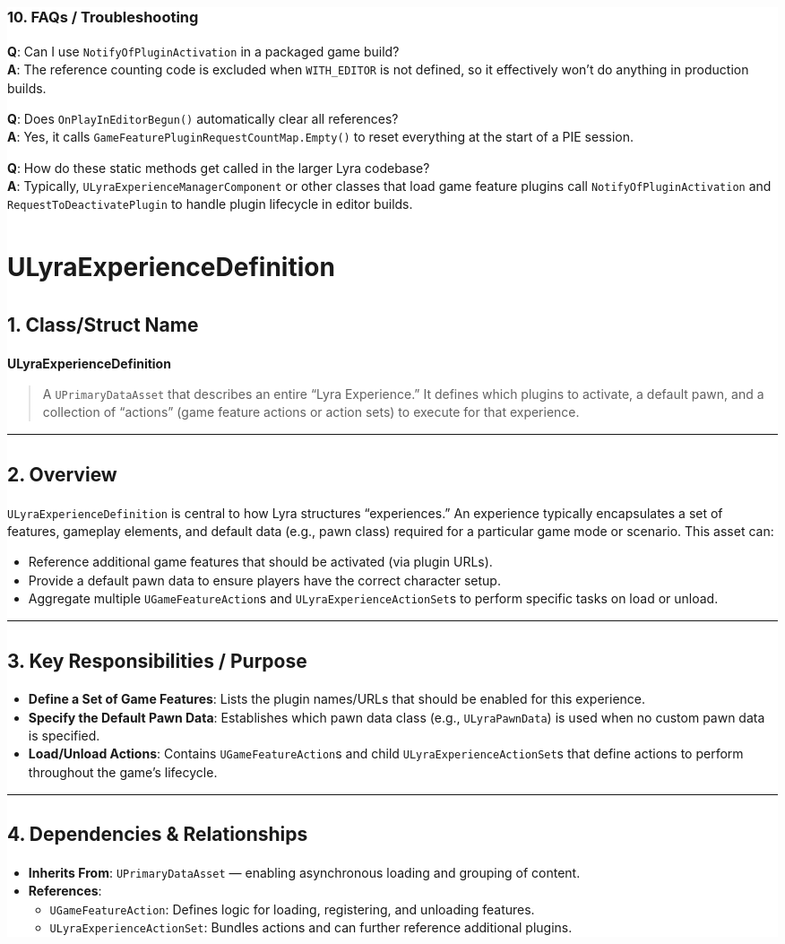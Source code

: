
### 10. FAQs / Troubleshooting

**Q**: Can I use `NotifyOfPluginActivation` in a packaged game build?  
**A**: The reference counting code is excluded when `WITH_EDITOR` is not defined, so it effectively won’t do anything in production builds.

**Q**: Does `OnPlayInEditorBegun()` automatically clear all references?  
**A**: Yes, it calls `GameFeaturePluginRequestCountMap.Empty()` to reset everything at the start of a PIE session.

**Q**: How do these static methods get called in the larger Lyra codebase?  
**A**: Typically, `ULyraExperienceManagerComponent` or other classes that load game feature plugins call `NotifyOfPluginActivation` and `RequestToDeactivatePlugin` to handle plugin lifecycle in editor builds.



# ULyraExperienceDefinition

## 1. Class/Struct Name
**ULyraExperienceDefinition**  
> A `UPrimaryDataAsset` that describes an entire “Lyra Experience.” It defines which plugins to activate, a default pawn, and a collection of “actions” (game feature actions or action sets) to execute for that experience.

---

## 2. Overview
`ULyraExperienceDefinition` is central to how Lyra structures “experiences.” An experience typically encapsulates a set of features, gameplay elements, and default data (e.g., pawn class) required for a particular game mode or scenario. This asset can:
- Reference additional game features that should be activated (via plugin URLs).
- Provide a default pawn data to ensure players have the correct character setup.
- Aggregate multiple `UGameFeatureAction`s and `ULyraExperienceActionSet`s to perform specific tasks on load or unload.

---

## 3. Key Responsibilities / Purpose
- **Define a Set of Game Features**: Lists the plugin names/URLs that should be enabled for this experience.
- **Specify the Default Pawn Data**: Establishes which pawn data class (e.g., `ULyraPawnData`) is used when no custom pawn data is specified.
- **Load/Unload Actions**: Contains `UGameFeatureAction`s and child `ULyraExperienceActionSet`s that define actions to perform throughout the game’s lifecycle.

---

## 4. Dependencies & Relationships
- **Inherits From**: `UPrimaryDataAsset` — enabling asynchronous loading and grouping of content.
- **References**:
  - `UGameFeatureAction`: Defines logic for loading, registering, and unloading features.
  - `ULyraExperienceActionSet`: Bundles actions and can further reference additional plugins.
